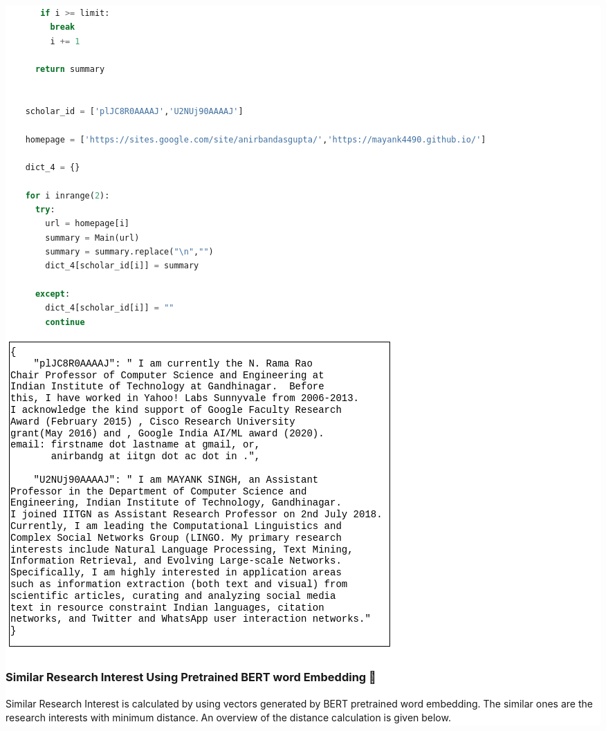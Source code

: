 ```python
       if i >= limit:
         break        
         i += 1
      
      return summary
      
      
    scholar_id = ['plJC8R0AAAAJ','U2NUj90AAAAJ']
    
    homepage = ['https://sites.google.com/site/anirbandasgupta/','https://mayank4490.github.io/']
    
    dict_4 = {}
    
    for i inrange(2):
      try:    
        url = homepage[i]    
        summary = Main(url)    
        summary = summary.replace("\n","")    
        dict_4[scholar_id[i]] = summary
        
      except:    
        dict_4[scholar_id[i]] = ""
        continue
```

![summary](./images/profSearch-pysumm_result.png)


### Similar Research Interest Using Pretrained BERT word Embedding 📖
Similar Research Interest is calculated by using vectors generated by BERT pretrained word embedding. The similar ones are the research interests with minimum distance. An overview of the distance calculation is given below.
